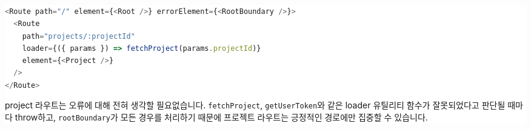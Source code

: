 ```js
<Route path="/" element={<Root />} errorElement={<RootBoundary />}>
  <Route
    path="projects/:projectId"
    loader={({ params }) => fetchProject(params.projectId)}
    element={<Project />}
  />
</Route>
```

project 라우트는 오류에 대해 전혀 생각할 필요없습니다. `fetchProject`, `getUserToken`와 같은 loader 유틸리티 함수가 잘못되었다고 판단될 때마다 throw하고, `rootBoundary`가 모든 경우를 처리하기 때문에 프로젝트 라우트는 긍정적인 경로에만 집중할 수 있습니다.
